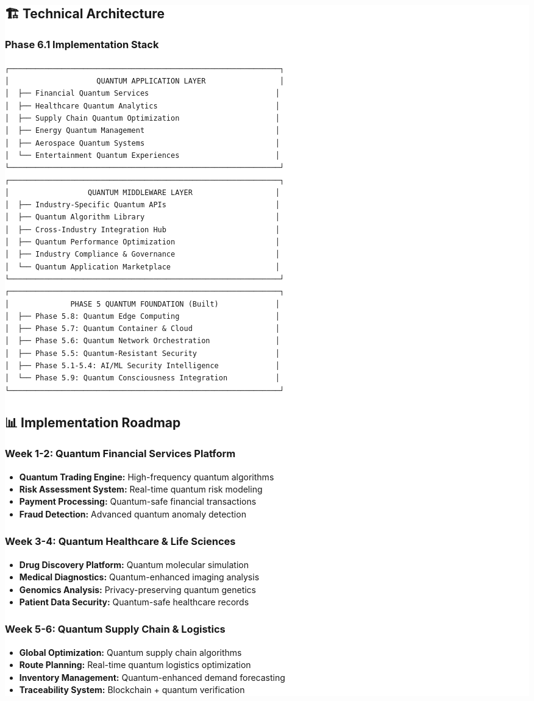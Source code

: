 ## 🏗️ Technical Architecture

### Phase 6.1 Implementation Stack
```
┌──────────────────────────────────────────────────────────────┐
│                    QUANTUM APPLICATION LAYER                 │
│  ├── Financial Quantum Services                             │
│  ├── Healthcare Quantum Analytics                           │
│  ├── Supply Chain Quantum Optimization                      │
│  ├── Energy Quantum Management                              │
│  ├── Aerospace Quantum Systems                              │
│  └── Entertainment Quantum Experiences                      │
└──────────────────────────────────────────────────────────────┘
┌──────────────────────────────────────────────────────────────┐
│                  QUANTUM MIDDLEWARE LAYER                   │
│  ├── Industry-Specific Quantum APIs                         │
│  ├── Quantum Algorithm Library                              │
│  ├── Cross-Industry Integration Hub                         │
│  ├── Quantum Performance Optimization                       │
│  ├── Industry Compliance & Governance                       │
│  └── Quantum Application Marketplace                        │
└──────────────────────────────────────────────────────────────┘
┌──────────────────────────────────────────────────────────────┐
│              PHASE 5 QUANTUM FOUNDATION (Built)             │
│  ├── Phase 5.8: Quantum Edge Computing                      │
│  ├── Phase 5.7: Quantum Container & Cloud                   │
│  ├── Phase 5.6: Quantum Network Orchestration               │
│  ├── Phase 5.5: Quantum-Resistant Security                  │
│  ├── Phase 5.1-5.4: AI/ML Security Intelligence             │
│  └── Phase 5.9: Quantum Consciousness Integration           │
└──────────────────────────────────────────────────────────────┘
```

## 📊 Implementation Roadmap

### Week 1-2: Quantum Financial Services Platform
- **Quantum Trading Engine:** High-frequency quantum algorithms
- **Risk Assessment System:** Real-time quantum risk modeling
- **Payment Processing:** Quantum-safe financial transactions
- **Fraud Detection:** Advanced quantum anomaly detection

### Week 3-4: Quantum Healthcare & Life Sciences
- **Drug Discovery Platform:** Quantum molecular simulation
- **Medical Diagnostics:** Quantum-enhanced imaging analysis
- **Genomics Analysis:** Privacy-preserving quantum genetics
- **Patient Data Security:** Quantum-safe healthcare records

### Week 5-6: Quantum Supply Chain & Logistics
- **Global Optimization:** Quantum supply chain algorithms
- **Route Planning:** Real-time quantum logistics optimization
- **Inventory Management:** Quantum-enhanced demand forecasting
- **Traceability System:** Blockchain + quantum verification
